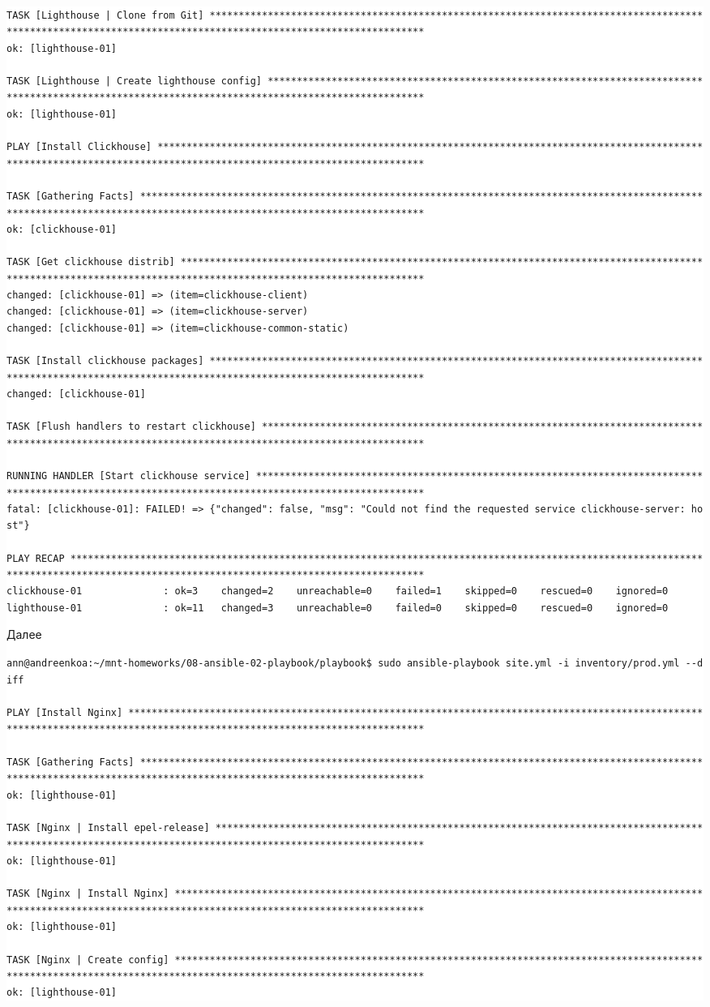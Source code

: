 ```
TASK [Lighthouse | Clone from Git] *************************************************************************************************************************************************************
ok: [lighthouse-01]

TASK [Lighthouse | Create lighthouse config] ***************************************************************************************************************************************************
ok: [lighthouse-01]

PLAY [Install Clickhouse] **********************************************************************************************************************************************************************

TASK [Gathering Facts] *************************************************************************************************************************************************************************
ok: [clickhouse-01]

TASK [Get clickhouse distrib] ******************************************************************************************************************************************************************
changed: [clickhouse-01] => (item=clickhouse-client)
changed: [clickhouse-01] => (item=clickhouse-server)
changed: [clickhouse-01] => (item=clickhouse-common-static)

TASK [Install clickhouse packages] *************************************************************************************************************************************************************
changed: [clickhouse-01]

TASK [Flush handlers to restart clickhouse] ****************************************************************************************************************************************************

RUNNING HANDLER [Start clickhouse service] *****************************************************************************************************************************************************
fatal: [clickhouse-01]: FAILED! => {"changed": false, "msg": "Could not find the requested service clickhouse-server: host"}

PLAY RECAP *************************************************************************************************************************************************************************************
clickhouse-01              : ok=3    changed=2    unreachable=0    failed=1    skipped=0    rescued=0    ignored=0   
lighthouse-01              : ok=11   changed=3    unreachable=0    failed=0    skipped=0    rescued=0    ignored=0   
```
Далее
```
ann@andreenkoa:~/mnt-homeworks/08-ansible-02-playbook/playbook$ sudo ansible-playbook site.yml -i inventory/prod.yml --diff

PLAY [Install Nginx] ***************************************************************************************************************************************************************************

TASK [Gathering Facts] *************************************************************************************************************************************************************************
ok: [lighthouse-01]

TASK [Nginx | Install epel-release] ************************************************************************************************************************************************************
ok: [lighthouse-01]

TASK [Nginx | Install Nginx] *******************************************************************************************************************************************************************
ok: [lighthouse-01]

TASK [Nginx | Create config] *******************************************************************************************************************************************************************
ok: [lighthouse-01]
```